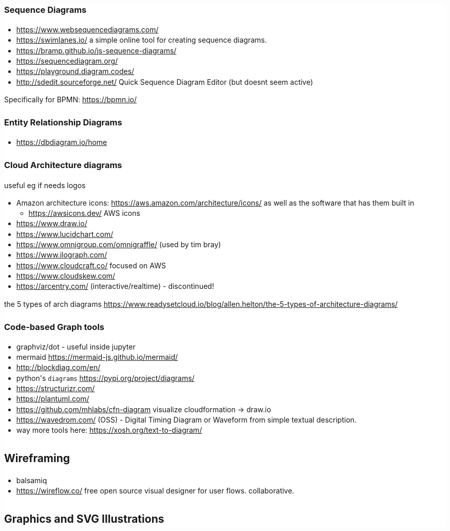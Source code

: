 ### Sequence Diagrams

- https://www.websequencediagrams.com/
- https://swimlanes.io/  a simple online tool for creating sequence diagrams.
- https://bramp.github.io/js-sequence-diagrams/
- https://sequencediagram.org/
- https://playground.diagram.codes/
- http://sdedit.sourceforge.net/ Quick Sequence Diagram Editor (but doesnt seem active)

Specifically for BPMN: https://bpmn.io/

### Entity Relationship Diagrams

- https://dbdiagram.io/home

### Cloud Architecture diagrams 

useful eg if needs logos

- Amazon architecture icons: https://aws.amazon.com/architecture/icons/ as well as the software that has them built in
  - https://awsicons.dev/ AWS icons
- https://www.draw.io/
- https://www.lucidchart.com/
- https://www.omnigroup.com/omnigraffle/ (used by tim bray)
- https://www.ilograph.com/
- https://www.cloudcraft.co/ focused on AWS
- https://www.cloudskew.com/
- https://arcentry.com/ (interactive/realtime) - discontinued!

the 5 types of arch diagrams https://www.readysetcloud.io/blog/allen.helton/the-5-types-of-architecture-diagrams/


### Code-based Graph tools

- graphviz/dot - useful inside jupyter
- mermaid https://mermaid-js.github.io/mermaid/
- http://blockdiag.com/en/
- python's `diagrams` https://pypi.org/project/diagrams/
- https://structurizr.com/
- https://plantuml.com/
- https://github.com/mhlabs/cfn-diagram visualize cloudformation -> draw.io 
- https://wavedrom.com/ (OSS) - Digital Timing Diagram or Waveform from simple textual description.
- way more tools here: https://xosh.org/text-to-diagram/



## Wireframing

- balsamiq
- https://wireflow.co/ free open source visual designer for user flows. collaborative.


## Graphics and SVG Illustrations
